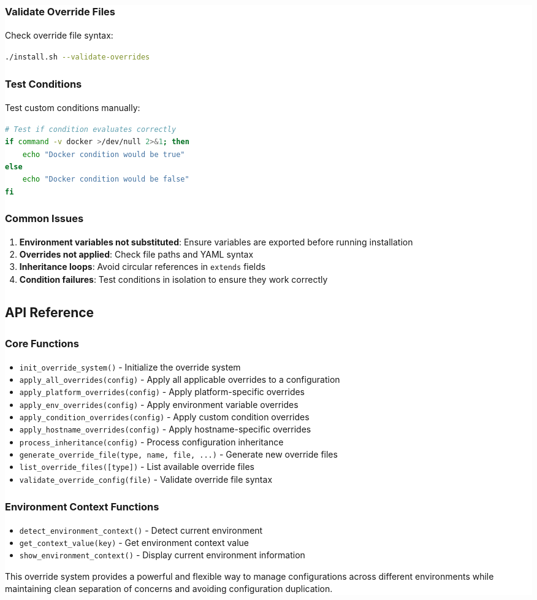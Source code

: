### Validate Override Files

Check override file syntax:
```bash
./install.sh --validate-overrides
```

### Test Conditions

Test custom conditions manually:
```bash
# Test if condition evaluates correctly
if command -v docker >/dev/null 2>&1; then
    echo "Docker condition would be true"
else
    echo "Docker condition would be false"
fi
```

### Common Issues

1. **Environment variables not substituted**: Ensure variables are exported before running installation
2. **Overrides not applied**: Check file paths and YAML syntax
3. **Inheritance loops**: Avoid circular references in `extends` fields
4. **Condition failures**: Test conditions in isolation to ensure they work correctly

## API Reference

### Core Functions

- `init_override_system()` - Initialize the override system
- `apply_all_overrides(config)` - Apply all applicable overrides to a configuration
- `apply_platform_overrides(config)` - Apply platform-specific overrides
- `apply_env_overrides(config)` - Apply environment variable overrides
- `apply_condition_overrides(config)` - Apply custom condition overrides
- `apply_hostname_overrides(config)` - Apply hostname-specific overrides
- `process_inheritance(config)` - Process configuration inheritance
- `generate_override_file(type, name, file, ...)` - Generate new override files
- `list_override_files([type])` - List available override files
- `validate_override_config(file)` - Validate override file syntax

### Environment Context Functions

- `detect_environment_context()` - Detect current environment
- `get_context_value(key)` - Get environment context value
- `show_environment_context()` - Display current environment information

This override system provides a powerful and flexible way to manage configurations across different environments while maintaining clean separation of concerns and avoiding configuration duplication.